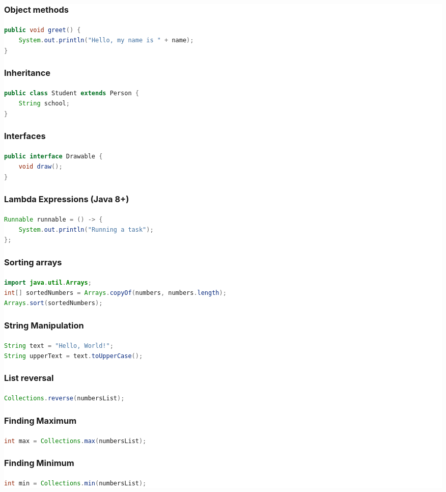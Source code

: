 ### Object methods
```java
public void greet() {
    System.out.println("Hello, my name is " + name);
}
```

### Inheritance
```java
public class Student extends Person {
    String school;
}
```

### Interfaces
```java
public interface Drawable {
    void draw();
}
```

### Lambda Expressions (Java 8+)
```java
Runnable runnable = () -> {
    System.out.println("Running a task");
};
```

### Sorting arrays
```java
import java.util.Arrays;
int[] sortedNumbers = Arrays.copyOf(numbers, numbers.length);
Arrays.sort(sortedNumbers);
```

### String Manipulation
```java
String text = "Hello, World!";
String upperText = text.toUpperCase();
```

### List reversal
```java
Collections.reverse(numbersList);
```

### Finding Maximum
```java
int max = Collections.max(numbersList);
```

### Finding Minimum
```java
int min = Collections.min(numbersList);
```
